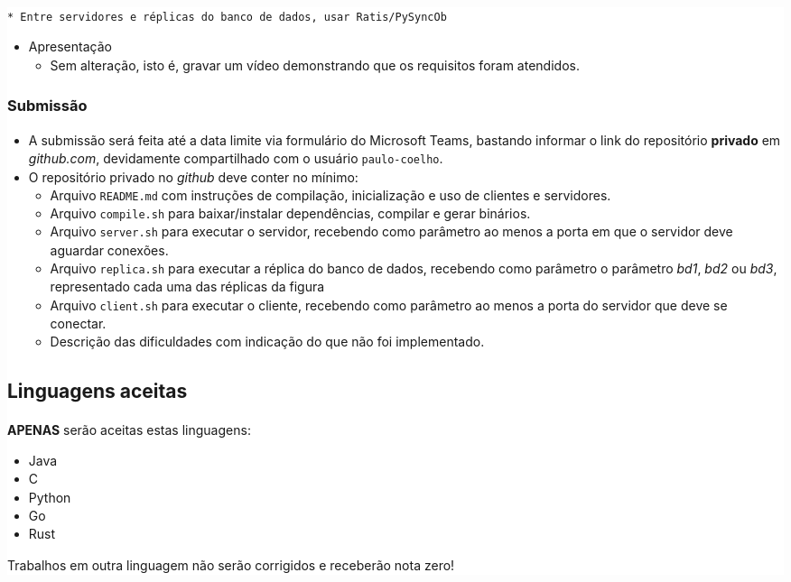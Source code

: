     * Entre servidores e réplicas do banco de dados, usar Ratis/PySyncOb
* Apresentação
    * Sem alteração, isto é, gravar um vídeo demonstrando que os requisitos foram atendidos.

### Submissão

* A submissão será feita até a data limite via formulário do Microsoft Teams, bastando informar o link do repositório **privado** em *github.com*, devidamente compartilhado com o usuário `paulo-coelho`.
* O repositório privado no *github* deve conter no mínimo:
    * Arquivo `README.md` com instruções de compilação, inicialização e uso de clientes e servidores.
    * Arquivo `compile.sh` para baixar/instalar dependências, compilar e gerar binários.
    * Arquivo `server.sh` para executar o servidor, recebendo como parâmetro ao menos a porta em que o servidor deve aguardar conexões.
    * Arquivo `replica.sh` para executar a réplica do banco de dados, recebendo como parâmetro o parâmetro *bd1*, *bd2* ou *bd3*, representado cada uma das réplicas da figura
    * Arquivo `client.sh` para executar o cliente, recebendo como parâmetro ao menos a porta do servidor que deve se conectar.
    * Descrição das dificuldades com indicação do que não foi implementado.


## Linguagens aceitas

**APENAS** serão aceitas estas linguagens:

* Java
* C
* Python
* Go
* Rust

Trabalhos em outra linguagem não serão corrigidos e receberão nota zero!
